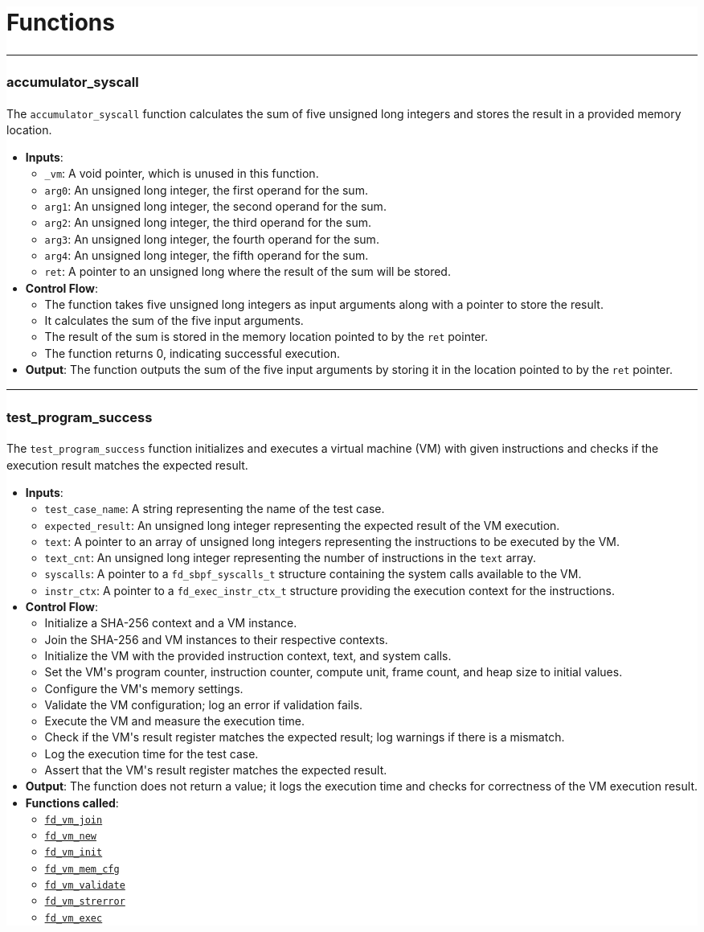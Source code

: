 
# Functions

---
### accumulator\_syscall
The `accumulator_syscall` function calculates the sum of five unsigned long integers and stores the result in a provided memory location.
- **Inputs**:
    - `_vm`: A void pointer, which is unused in this function.
    - `arg0`: An unsigned long integer, the first operand for the sum.
    - `arg1`: An unsigned long integer, the second operand for the sum.
    - `arg2`: An unsigned long integer, the third operand for the sum.
    - `arg3`: An unsigned long integer, the fourth operand for the sum.
    - `arg4`: An unsigned long integer, the fifth operand for the sum.
    - `ret`: A pointer to an unsigned long where the result of the sum will be stored.
- **Control Flow**:
    - The function takes five unsigned long integers as input arguments along with a pointer to store the result.
    - It calculates the sum of the five input arguments.
    - The result of the sum is stored in the memory location pointed to by the `ret` pointer.
    - The function returns 0, indicating successful execution.
- **Output**: The function outputs the sum of the five input arguments by storing it in the location pointed to by the `ret` pointer.


---
### test\_program\_success
The `test_program_success` function initializes and executes a virtual machine (VM) with given instructions and checks if the execution result matches the expected result.
- **Inputs**:
    - `test_case_name`: A string representing the name of the test case.
    - `expected_result`: An unsigned long integer representing the expected result of the VM execution.
    - `text`: A pointer to an array of unsigned long integers representing the instructions to be executed by the VM.
    - `text_cnt`: An unsigned long integer representing the number of instructions in the `text` array.
    - `syscalls`: A pointer to a `fd_sbpf_syscalls_t` structure containing the system calls available to the VM.
    - `instr_ctx`: A pointer to a `fd_exec_instr_ctx_t` structure providing the execution context for the instructions.
- **Control Flow**:
    - Initialize a SHA-256 context and a VM instance.
    - Join the SHA-256 and VM instances to their respective contexts.
    - Initialize the VM with the provided instruction context, text, and system calls.
    - Set the VM's program counter, instruction counter, compute unit, frame count, and heap size to initial values.
    - Configure the VM's memory settings.
    - Validate the VM configuration; log an error if validation fails.
    - Execute the VM and measure the execution time.
    - Check if the VM's result register matches the expected result; log warnings if there is a mismatch.
    - Log the execution time for the test case.
    - Assert that the VM's result register matches the expected result.
- **Output**: The function does not return a value; it logs the execution time and checks for correctness of the VM execution result.
- **Functions called**:
    - [`fd_vm_join`](fd_vm.c.driver.md#fd_vm_join)
    - [`fd_vm_new`](fd_vm.c.driver.md#fd_vm_new)
    - [`fd_vm_init`](fd_vm.c.driver.md#fd_vm_init)
    - [`fd_vm_mem_cfg`](fd_vm_private.h.driver.md#fd_vm_mem_cfg)
    - [`fd_vm_validate`](fd_vm.c.driver.md#fd_vm_validate)
    - [`fd_vm_strerror`](fd_vm.c.driver.md#fd_vm_strerror)
    - [`fd_vm_exec`](fd_vm.h.driver.md#fd_vm_exec)